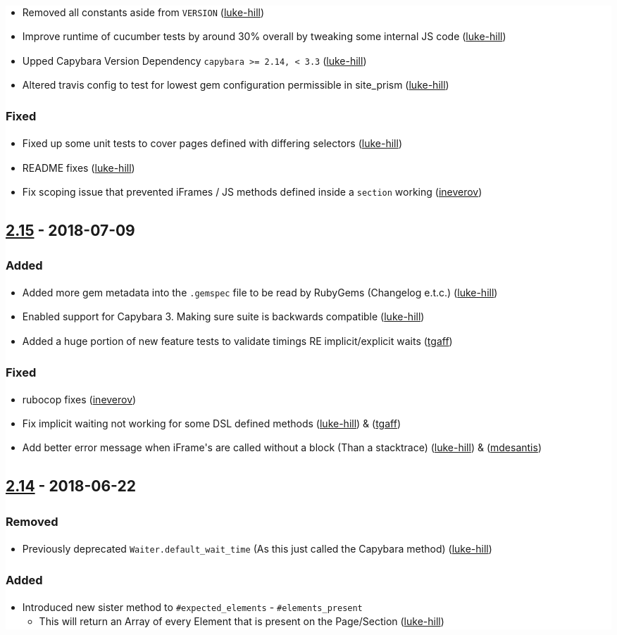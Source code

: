 - Removed all constants aside from `VERSION`
([luke-hill])

- Improve runtime of cucumber tests by around 30% overall by tweaking some internal JS code
([luke-hill])

- Upped Capybara Version Dependency `capybara >= 2.14, < 3.3`
([luke-hill])

- Altered travis config to test for lowest gem configuration permissible in site_prism
([luke-hill])

### Fixed
- Fixed up some unit tests to cover pages defined with differing selectors
([luke-hill])

- README fixes
([luke-hill])

- Fix scoping issue that prevented iFrames / JS methods defined inside a `section` working
([ineverov])

## [2.15] - 2018-07-09
### Added
- Added more gem metadata into the `.gemspec` file to be read by RubyGems (Changelog e.t.c.)
([luke-hill])

- Enabled support for Capybara 3. Making sure suite is backwards compatible
([luke-hill])

- Added a huge portion of new feature tests to validate timings RE implicit/explicit waits
([tgaff])

### Fixed
- rubocop fixes
([ineverov])

- Fix implicit waiting not working for some DSL defined methods
([luke-hill]) & ([tgaff])

- Add better error message when iFrame's are called without a block (Than a stacktrace)
([luke-hill]) & ([mdesantis])

## [2.14] - 2018-06-22
### Removed
- Previously deprecated `Waiter.default_wait_time` (As this just called the Capybara method)
([luke-hill])

### Added
- Introduced new sister method to `#expected_elements` - `#elements_present`
  - This will return an Array of every Element that is present on the Page/Section
([luke-hill])


[Unreleased]: https://github.com/site-prism/site_prism/compare/v3.5...master
[3.5]:        https://github.com/site-prism/site_prism/compare/v3.4.2...v3.5
[3.4.2]:      https://github.com/site-prism/site_prism/compare/v3.4.1...v3.4.2
[3.4.1]:      https://github.com/site-prism/site_prism/compare/v3.4...v3.4.1
[3.4]:        https://github.com/site-prism/site_prism/compare/v3.3...v3.4
[3.3]:        https://github.com/site-prism/site_prism/compare/v3.2...v3.3
[3.2]:        https://github.com/site-prism/site_prism/compare/v3.1...v3.2
[3.1]:        https://github.com/site-prism/site_prism/compare/v3.0.3...v3.1
[3.0.3]:      https://github.com/site-prism/site_prism/compare/v3.0.2...v3.0.3
[3.0.2]:      https://github.com/site-prism/site_prism/compare/v3.0.1...v3.0.2
[3.0.1]:      https://github.com/site-prism/site_prism/compare/v3.0...v3.0.1
[3.0]:        https://github.com/site-prism/site_prism/compare/v3.0.beta...v3.0
[3.0.beta]:   https://github.com/site-prism/site_prism/compare/v2.17.1...v3.0.beta
[2.17.1]:     https://github.com/site-prism/site_prism/compare/v2.17...v2.17.1
[2.17]:       https://github.com/site-prism/site_prism/compare/v2.16...v2.17
[2.16]:       https://github.com/site-prism/site_prism/compare/v2.15.1...v2.16
[2.15.1]:     https://github.com/site-prism/site_prism/compare/v2.15...v2.15.1
[2.15]:       https://github.com/site-prism/site_prism/compare/v2.14...v2.15
[2.14]:       https://github.com/site-prism/site_prism/compare/v2.13...v2.14
[2.13]:       https://github.com/site-prism/site_prism/compare/v2.12...v2.13
[2.12]:       https://github.com/site-prism/site_prism/compare/v2.11...v2.12
[2.11]:       https://github.com/site-prism/site_prism/compare/v2.10...v2.11
[2.10]:       https://github.com/site-prism/site_prism/compare/v2.9.1...v2.10
[2.9.1]:      https://github.com/site-prism/site_prism/compare/v2.9...v2.9.1
[2.9]:        https://github.com/site-prism/site_prism/compare/v2.8...v2.9
[2.8]:        https://github.com/site-prism/site_prism/compare/v2.7...v2.8
[2.7]:        https://github.com/site-prism/site_prism/compare/v2.6...v2.7
[2.6]:        https://github.com/site-prism/site_prism/compare/v2.5...v2.6
[2.5]:        https://github.com/site-prism/site_prism/compare/v2.4...v2.5
[2.4]:        https://github.com/site-prism/site_prism/compare/v2.3...v2.4
[2.3]:        https://github.com/site-prism/site_prism/compare/v2.2...v2.3
[2.2]:        https://github.com/site-prism/site_prism/compare/v2.1...v2.2
[2.1]:        https://github.com/site-prism/site_prism/compare/v2.0...v2.1
[2.0]:        https://github.com/site-prism/site_prism/compare/v1.4...v2.0
[1.4]:        https://github.com/site-prism/site_prism/compare/v1.3...v1.4
[1.3]:        https://github.com/site-prism/site_prism/compare/v1.2...v1.3
[1.2]:        https://github.com/site-prism/site_prism/compare/v1.1.1...v1.2
[1.1.1]:      https://github.com/site-prism/site_prism/compare/v1.1...v1.1.1
[1.1]:        https://github.com/site-prism/site_prism/compare/v1.0...v1.1
[1.0]:        https://github.com/site-prism/site_prism/compare/v0.9.9...v1.0
[0.9.9]:      https://github.com/site-prism/site_prism/compare/v0.9.8...v0.9.9
[0.9.8]:      https://github.com/site-prism/site_prism/compare/v0.9.7...v0.9.8
[0.9.7]:      https://github.com/site-prism/site_prism/compare/v0.9.6...v0.9.7
[0.9.6]:      https://github.com/site-prism/site_prism/compare/v0.9.5...v0.9.6
[0.9.5]:      https://github.com/site-prism/site_prism/compare/v0.9.4...v0.9.5
[0.9.4]:      https://github.com/site-prism/site_prism/compare/v0.9.3...v0.9.4
[0.9.3]:      https://github.com/site-prism/site_prism/compare/v0.9.2...v0.9.3
[0.9.2]:      https://github.com/site-prism/site_prism/compare/v0.9.1...v0.9.2
[0.9.1]:      https://github.com/site-prism/site_prism/compare/v0.9...v0.9.1
[0.9]:        https://github.com/site-prism/site_prism/compare/7b15706...v0.9
[natritmeyer]:    https://github.com/natritmeyer
[andyw8]:         https://github.com/andyw8
[remi]:           https://github.com/remi
[nathanbain]:     https://github.com/nathanbain
[3coins]:         https://github.com/3coins
[dnesteryuk]:     https://github.com/dnesteryuk
[abotalov]:       https://github.com/abotalov
[therabidbanana]: https://github.com/therabidbanana
[johnwake]:       https://github.com/johnwake
[j16r]:           https://github.com/j16r
[mikekelly]:      https://github.com/mikekelly
[antonio]:        https://github.com/antonio
[LukasMac]:       https://github.com/LukasMac
[tmertens]:       https://github.com/tmertens
[modsognir]:      https://github.com/modsognir
[Mustang949]:     https://github.com/tmertens
[mrsutter]:       https://github.com/mrsutter
[tommyh]:         https://github.com/tommyh
[bassneck]:       https://github.com/bassneck
[soulcutter]:     https://github.com/soulcutter
[KarthikDot]:     https://github.com/KarthikDot
[tgaff]:          https://github.com/tgaff
[petergoldstein]: https://github.com/petergoldstein
[rugginoso]:      https://github.com/rugginoso
[vanburg]:        https://github.com/vanburg
[jonathanchrisp]: https://github.com/jonathanchrisp
[jmileham]:       https://github.com/jmileham
[sponte]:         https://github.com/sponte
[csgavino]:       https://github.com/csgavino
[tpbowden]:       https://github.com/tpbowden
[mnohai-mdsol]:   https://github.com/mnohai-mdsol
[khaidpham]:      https://github.com/khaidpham
[benlovell]:      https://github.com/benlovell
[nitinsurfs]:     https://github.com/nitinsurfs
[cantonic]:       https://github.com/cantonic
[bhaibel]:        https://github.com/bhaibel
[ddzz]:           https://github.com/ddzz
[whoojemaflip]:   https://github.com/whoojemaflip
[tobithiel]:      https://github.com/tobithiel
[luke-hill]:      https://github.com/luke-hill
[RustyNail]:      https://github.com/RustyNail
[iwollmann]:      https://github.com/iwollmann
[TheMetalCode]:   https://github.com/TheMetalCode
[kei2100]:        https://github.com/kei2100
[ricmatsui]:      https://github.com/ricmatsui
[ilyasgaraev]:    https://github.com/ilyasgaraev
[ricmatsui]:      https://github.com/ricmatsui
[robd]:           https://github.com/robd
[ineverov]:       https://github.com/ineverov
[twalpole]:       https://github.com/twalpole
[jgs731]:         https://github.com/jgs731
[mdesantis]:      https://github.com/mdesantis
[JaniJegoroff]:   https://github.com/JaniJegoroff
[Systho]:         https://github.com/Systho
[menge101]:       https://github.com/menge101
[TheSpartan1980]: https://github.com/TheSpartan1980
[tadashi0713]:    https://github.com/tadashi0713
[JanStevens]:     https://github.com/JanStevens
[dkniffin]:       https://github.com/dkniffin
[hoffi]:          https://github.com/hoffi
[igas]:           https://github.com/igas
[oieioi]:         https://github.com/oieioi
[anuj-ssharma]:   https://github.com/anuj-ssharma
[sos4nt]:         https://github.com/sos4nt
[lparry]:         https://github.com/lparry